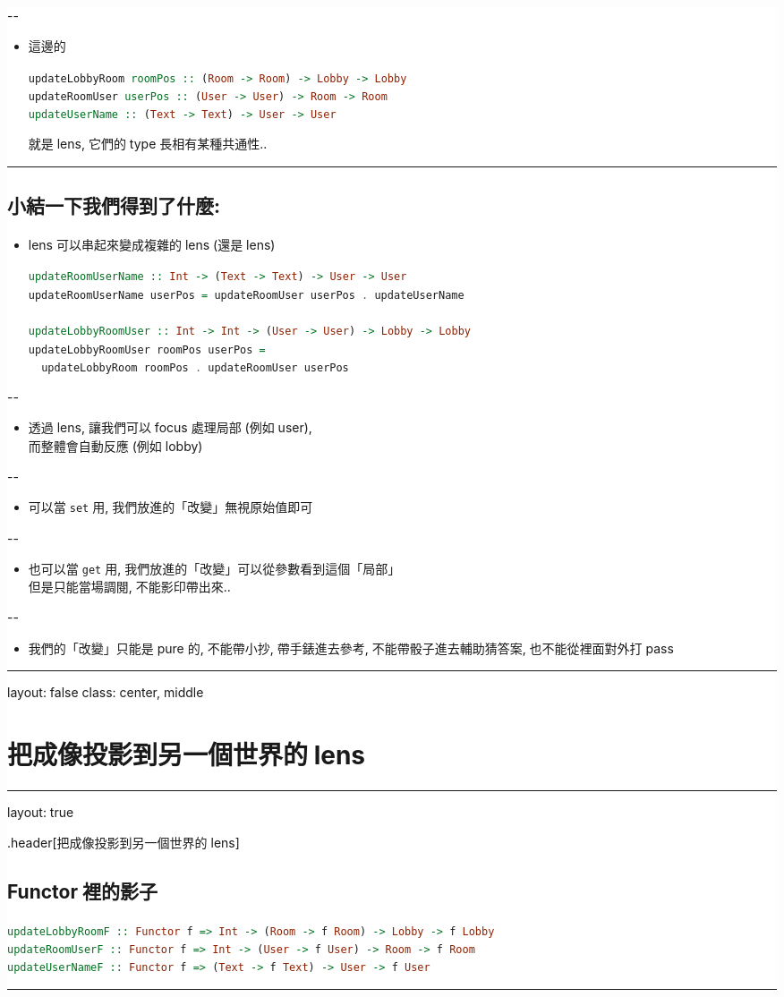 --
  + 這邊的
    ```haskell
    updateLobbyRoom roomPos :: (Room -> Room) -> Lobby -> Lobby
    updateRoomUser userPos :: (User -> User) -> Room -> Room
    updateUserName :: (Text -> Text) -> User -> User
    ```
    就是 lens, 它們的 type 長相有某種共通性..

---
## 小結一下我們得到了什麼:

  + lens 可以串起來變成複雜的 lens (還是 lens)
    ```haskell
    updateRoomUserName :: Int -> (Text -> Text) -> User -> User
    updateRoomUserName userPos = updateRoomUser userPos . updateUserName

    updateLobbyRoomUser :: Int -> Int -> (User -> User) -> Lobby -> Lobby
    updateLobbyRoomUser roomPos userPos =
      updateLobbyRoom roomPos . updateRoomUser userPos
    ```

--
  + 透過 lens, 讓我們可以 focus 處理局部 (例如 user),<br>
    而整體會自動反應 (例如 lobby)

--
  + 可以當 `set` 用, 我們放進的「改變」無視原始值即可

--
  + 也可以當 `get` 用, 我們放進的「改變」可以從參數看到這個「局部」<br>
    但是只能當場調閱, 不能影印帶出來..

--
  + 我們的「改變」只能是 pure 的, 不能帶小抄, 帶手錶進去參考, 不能帶骰子進去輔助猜答案, 也不能從裡面對外打 pass

---
layout: false
class: center, middle

# 把成像投影到另一個世界的 lens

---
layout: true

.header[把成像投影到另一個世界的 lens]

## Functor 裡的影子

```haskell
updateLobbyRoomF :: Functor f => Int -> (Room -> f Room) -> Lobby -> f Lobby
updateRoomUserF :: Functor f => Int -> (User -> f User) -> Room -> f Room
updateUserNameF :: Functor f => (Text -> f Text) -> User -> f User
```

---